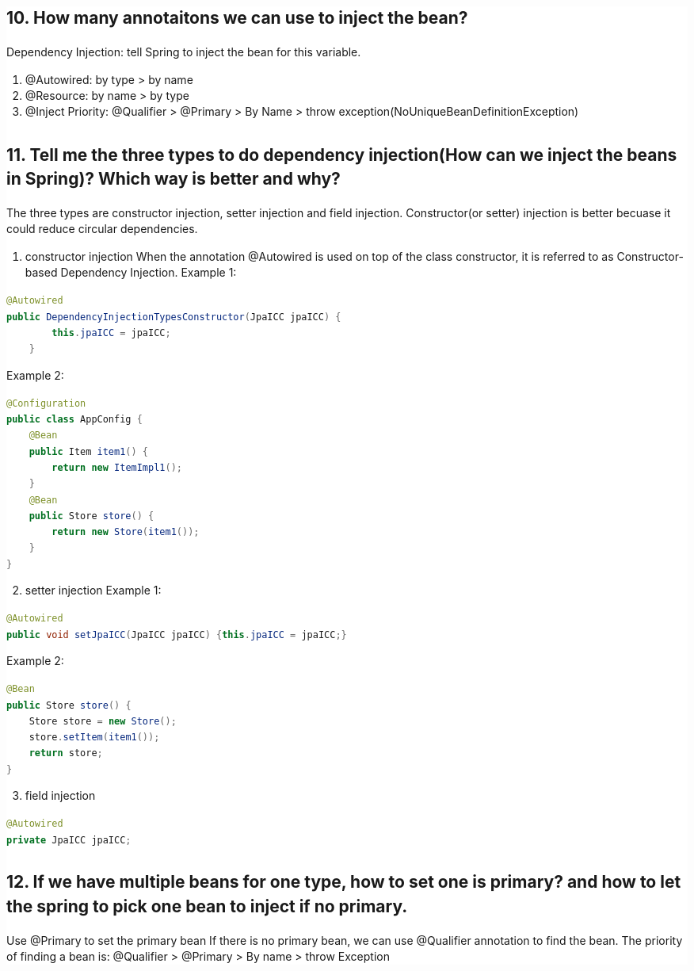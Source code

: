 ## 10. How many annotaitons we can use to inject the bean?
Dependency Injection: tell Spring to inject the bean for this variable.
1. @Autowired: by type > by name
2. @Resource: by name > by type
3. @Inject
Priority: @Qualifier > @Primary > By Name > throw exception(NoUniqueBeanDefinitionException)

## 11. Tell me the three types to do dependency injection(How can we inject the beans in Spring)? Which way is better and why?
The three types are constructor injection, setter injection and field injection. Constructor(or setter) injection is better becuase it could reduce circular dependencies.
1. constructor injection 
When the annotation @Autowired is used on top of the class constructor, it is referred to as Constructor-based Dependency Injection.
Example 1:
```java
@Autowired
public DependencyInjectionTypesConstructor(JpaICC jpaICC) {
        this.jpaICC = jpaICC;
    }
```
Example 2:
```java
@Configuration
public class AppConfig {
    @Bean
    public Item item1() {
        return new ItemImpl1();
    }
    @Bean
    public Store store() {
        return new Store(item1());
    }
}
```
2. setter injection
Example 1:
```java
@Autowired
public void setJpaICC(JpaICC jpaICC) {this.jpaICC = jpaICC;}
```
Example 2:
```java
@Bean
public Store store() {
    Store store = new Store();
    store.setItem(item1());
    return store;
}
```
3. field injection
```java
@Autowired 
private JpaICC jpaICC;
```
## 12. If we have multiple beans for one type, how to set one is primary? and how to let the spring to pick one bean to inject if no primary.
Use @Primary to set the primary bean
If there is no primary bean, we can use @Qualifier annotation to find the bean.
The priority of finding a bean is:
@Qualifier > @Primary > By name > throw Exception
